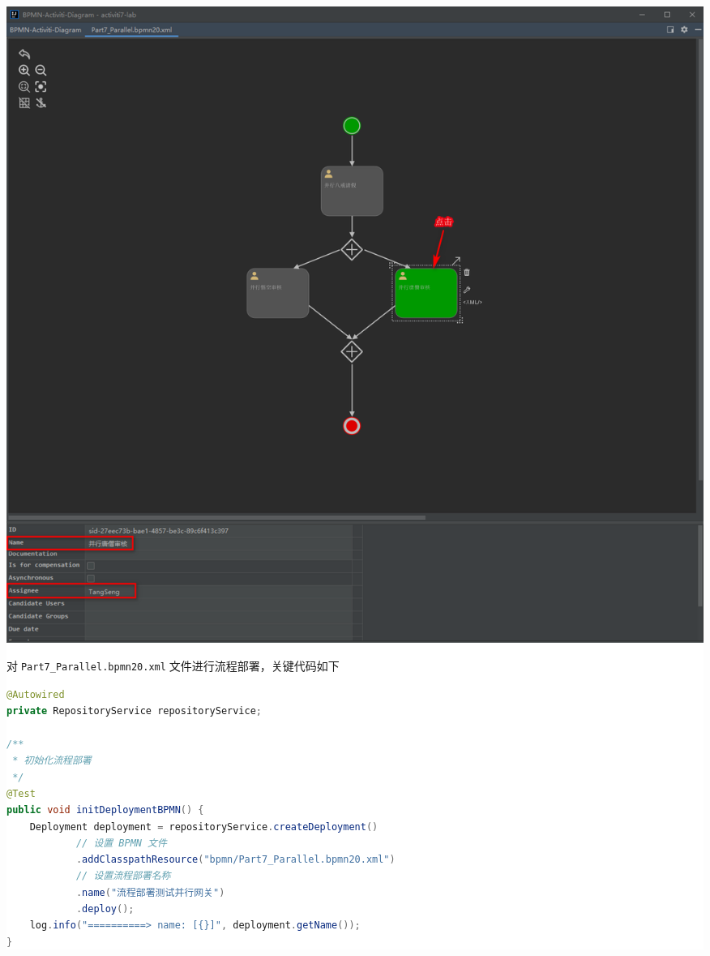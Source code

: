 ![image-20221129223509867](Activiti7.assets/image-20221129223509867.png)

对 `Part7_Parallel.bpmn20.xml` 文件进行流程部署，关键代码如下

```java
@Autowired
private RepositoryService repositoryService;

/**
 * 初始化流程部署
 */
@Test
public void initDeploymentBPMN() {
	Deployment deployment = repositoryService.createDeployment()
			// 设置 BPMN 文件
			.addClasspathResource("bpmn/Part7_Parallel.bpmn20.xml")
			// 设置流程部署名称
			.name("流程部署测试并行网关")
			.deploy();
	log.info("==========> name: [{}]", deployment.getName());
}
```
